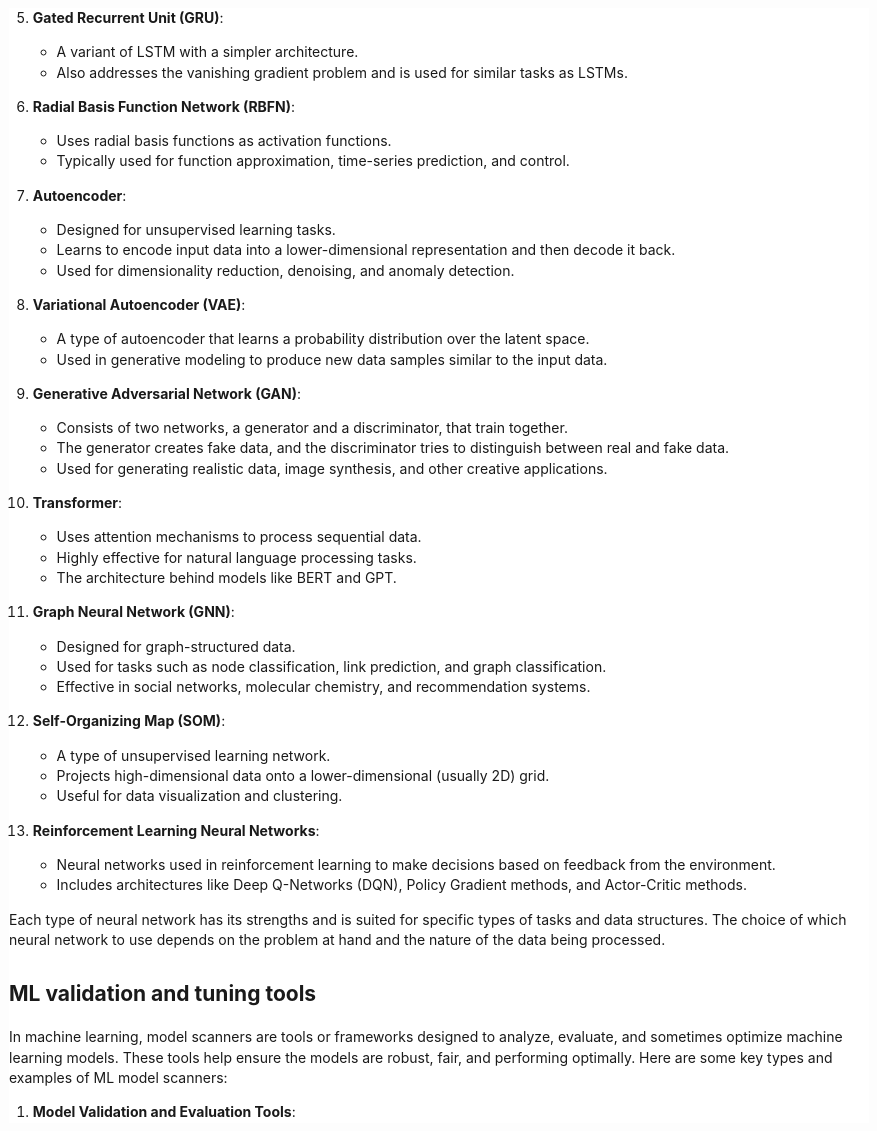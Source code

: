 5. **Gated Recurrent Unit (GRU)**:
   - A variant of LSTM with a simpler architecture.
   - Also addresses the vanishing gradient problem and is used for similar tasks as LSTMs.

6. **Radial Basis Function Network (RBFN)**:
   - Uses radial basis functions as activation functions.
   - Typically used for function approximation, time-series prediction, and control.

7. **Autoencoder**:
   - Designed for unsupervised learning tasks.
   - Learns to encode input data into a lower-dimensional representation and then decode it back.
   - Used for dimensionality reduction, denoising, and anomaly detection.

8. **Variational Autoencoder (VAE)**:
   - A type of autoencoder that learns a probability distribution over the latent space.
   - Used in generative modeling to produce new data samples similar to the input data.

9. **Generative Adversarial Network (GAN)**:
   - Consists of two networks, a generator and a discriminator, that train together.
   - The generator creates fake data, and the discriminator tries to distinguish between real and fake data.
   - Used for generating realistic data, image synthesis, and other creative applications.

10. **Transformer**:
    - Uses attention mechanisms to process sequential data.
    - Highly effective for natural language processing tasks.
    - The architecture behind models like BERT and GPT.

11. **Graph Neural Network (GNN)**:
    - Designed for graph-structured data.
    - Used for tasks such as node classification, link prediction, and graph classification.
    - Effective in social networks, molecular chemistry, and recommendation systems.

12. **Self-Organizing Map (SOM)**:
    - A type of unsupervised learning network.
    - Projects high-dimensional data onto a lower-dimensional (usually 2D) grid.
    - Useful for data visualization and clustering.

13. **Reinforcement Learning Neural Networks**:
    - Neural networks used in reinforcement learning to make decisions based on feedback from the environment.
    - Includes architectures like Deep Q-Networks (DQN), Policy Gradient methods, and Actor-Critic methods.

Each type of neural network has its strengths and is suited for specific types of tasks and data structures. The choice of which neural network to use depends on the problem at hand and the nature of the data being processed.

## ML validation and tuning tools

In machine learning, model scanners are tools or frameworks designed to analyze, evaluate, and sometimes optimize machine learning models. These tools help ensure the models are robust, fair, and performing optimally. Here are some key types and examples of ML model scanners:

1. **Model Validation and Evaluation Tools**:
